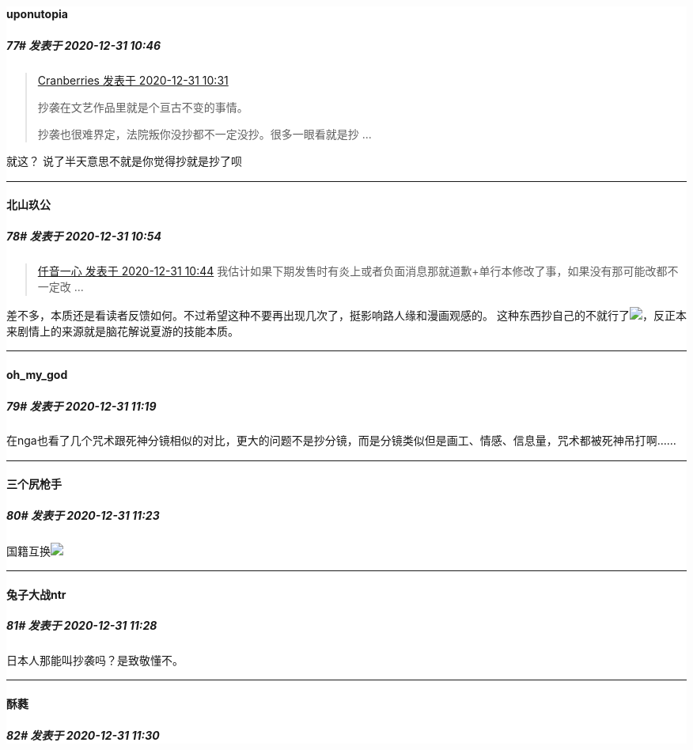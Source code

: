 ####  uponutopia  
##### 77#       发表于 2020-12-31 10:46


<blockquote><a href="httphttps://bbs.saraba1st.com/2b/forum.php?mod=redirect&amp;goto=findpost&amp;pid=49896227&amp;ptid=1980438" target="_blank">Cranberries 发表于 2020-12-31 10:31</a>

抄袭在文艺作品里就是个亘古不变的事情。

抄袭也很难界定，法院叛你没抄都不一定没抄。很多一眼看就是抄 ...</blockquote>
就这？ 说了半天意思不就是你觉得抄就是抄了呗


-----

####  北山玖公  
##### 78#       发表于 2020-12-31 10:54


<blockquote><a href="httphttps://bbs.saraba1st.com/2b/forum.php?mod=redirect&amp;goto=findpost&amp;pid=49896367&amp;ptid=1980438" target="_blank">仟音一心 发表于 2020-12-31 10:44</a>
我估计如果下期发售时有炎上或者负面消息那就道歉+单行本修改了事，如果没有那可能改都不一定改 ...</blockquote>
差不多，本质还是看读者反馈如何。不过希望这种不要再出现几次了，挺影响路人缘和漫画观感的。
这种东西抄自己的不就行了<img src="https://static.saraba1st.com/image/smiley/face2017/068.png" referrerpolicy="no-referrer">，反正本来剧情上的来源就是脑花解说夏游的技能本质。


-----

####  oh_my_god  
##### 79#       发表于 2020-12-31 11:19


在nga也看了几个咒术跟死神分镜相似的对比，更大的问题不是抄分镜，而是分镜类似但是画工、情感、信息量，咒术都被死神吊打啊……


-----

####  三个尻枪手  
##### 80#       发表于 2020-12-31 11:23


国籍互换<img src="https://static.saraba1st.com/image/smiley/face2017/067.png" referrerpolicy="no-referrer">


-----

####  兔子大战ntr  
##### 81#       发表于 2020-12-31 11:28


日本人那能叫抄袭吗？是致敬懂不。


-----

####  酥蕤  
##### 82#       发表于 2020-12-31 11:30
